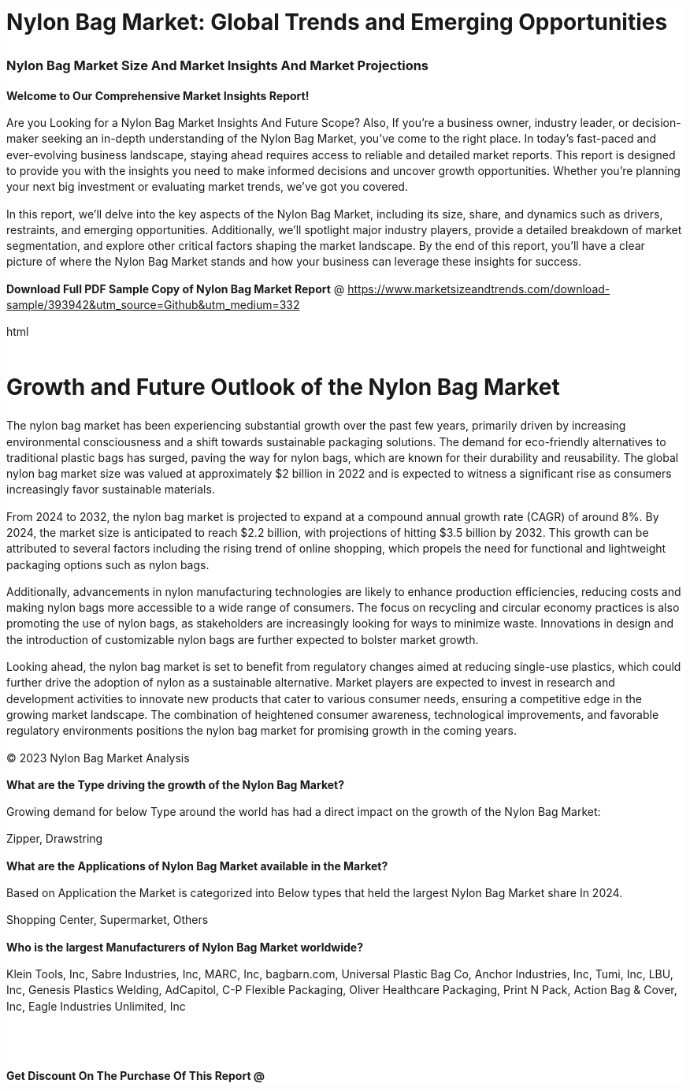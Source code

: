 <h1> Nylon Bag Market: Global Trends and Emerging Opportunities</h1><div class="" data-test-id=""><h3><span class="">Nylon Bag Market Size And Market Insights And Market Projections</span></h3></div><div class="" data-test-id=""><p><strong>Welcome to Our Comprehensive Market Insights Report!</strong></p><p>Are you Looking for a Nylon Bag Market Insights And Future Scope? Also, If you&rsquo;re a business owner, industry leader, or decision-maker seeking an in-depth understanding of the Nylon Bag Market, you&rsquo;ve come to the right place. In today&rsquo;s fast-paced and ever-evolving business landscape, staying ahead requires access to reliable and detailed market reports. This report is designed to provide you with the insights you need to make informed decisions and uncover growth opportunities. Whether you&rsquo;re planning your next big investment or evaluating market trends, we&rsquo;ve got you covered.</p><p>In this report, we&rsquo;ll delve into the key aspects of the Nylon Bag Market, including its size, share, and dynamics such as drivers, restraints, and emerging opportunities. Additionally, we&rsquo;ll spotlight major industry players, provide a detailed breakdown of market segmentation, and explore other critical factors shaping the market landscape. By the end of this report, you&rsquo;ll have a clear picture of where the Nylon Bag Market stands and how your business can leverage these insights for success.</p><p><strong>Download Full PDF Sample Copy of Nylon Bag Market Report</strong> @ <a href="https://www.marketsizeandtrends.com/download-sample/393942&utm_source=Github&utm_medium=332" target="_blank">https://www.marketsizeandtrends.com/download-sample/393942&utm_source=Github&utm_medium=332</a></p></div><div class="" data-test-id=""><p><span class="">html<!DOCTYPE html><html lang="en"><head> <meta charset="UTF-8"> <meta name="viewport" content="width=device-width, initial-scale=1.0"> <title>Nylon Bag Market Growth and Future Outlook</title></head><body> <h1>Growth and Future Outlook of the Nylon Bag Market</h1> <p>The nylon bag market has been experiencing substantial growth over the past few years, primarily driven by increasing environmental consciousness and a shift towards sustainable packaging solutions. The demand for eco-friendly alternatives to traditional plastic bags has surged, paving the way for nylon bags, which are known for their durability and reusability. The global nylon bag market size was valued at approximately $2 billion in 2022 and is expected to witness a significant rise as consumers increasingly favor sustainable materials.</p> <p>From 2024 to 2032, the nylon bag market is projected to expand at a compound annual growth rate (CAGR) of around 8%. By 2024, the market size is anticipated to reach $2.2 billion, with projections of hitting $3.5 billion by 2032. This growth can be attributed to several factors including the rising trend of online shopping, which propels the need for functional and lightweight packaging options such as nylon bags.</p> <p><strong></strong></p> <p>Additionally, advancements in nylon manufacturing technologies are likely to enhance production efficiencies, reducing costs and making nylon bags more accessible to a wide range of consumers. The focus on recycling and circular economy practices is also promoting the use of nylon bags, as stakeholders are increasingly looking for ways to minimize waste. Innovations in design and the introduction of customizable nylon bags are further expected to bolster market growth.</p> <p>Looking ahead, the nylon bag market is set to benefit from regulatory changes aimed at reducing single-use plastics, which could further drive the adoption of nylon as a sustainable alternative. Market players are expected to invest in research and development activities to innovate new products that cater to various consumer needs, ensuring a competitive edge in the growing market landscape. The combination of heightened consumer awareness, technological improvements, and favorable regulatory environments positions the nylon bag market for promising growth in the coming years.</p> <footer> <p>&copy; 2023 Nylon Bag Market Analysis</p> </footer></body></html></span></p><p><strong><span class="">What are the&nbsp;Type driving the growth of the Nylon Bag Market?</span></strong></p></div><div class="" data-test-id=""><p><span class="">Growing demand for below Type around the world has had a direct impact on the growth of the Nylon Bag Market:</span></p></div><div class="" data-test-id=""><p>Zipper, Drawstring</p><p><span class=""><strong>What are the&nbsp;Applications&nbsp;of Nylon Bag Market available in the Market?</strong></span></p></div><div class="" data-test-id=""><p><span class="">Based on Application the Market is categorized into Below types that held the largest Nylon Bag Market share In 2024.</span></p></div><div class="" data-test-id=""><p><span class="">Shopping Center, Supermarket, Others</span></p><p><span class=""><strong>Who is the largest Manufacturers of Nylon Bag Market worldwide?</strong></span></p></div><div class="" data-test-id=""><p><span class="">Klein Tools, Inc, Sabre Industries, Inc, MARC, Inc, bagbarn.com, Universal Plastic Bag Co, Anchor Industries, Inc, Tumi, Inc, LBU, Inc, Genesis Plastics Welding, AdCapitol, C-P Flexible Packaging, Oliver Healthcare Packaging, Print N Pack, Action Bag & Cover, Inc, Eagle Industries Unlimited, Inc</span></p></div><div class="" data-test-id="">&nbsp;</div><div class="" data-test-id="">&nbsp;</div><div class="" data-test-id=""><p><span class=""><strong>Get Discount On The Purchase Of This Report @</strong>